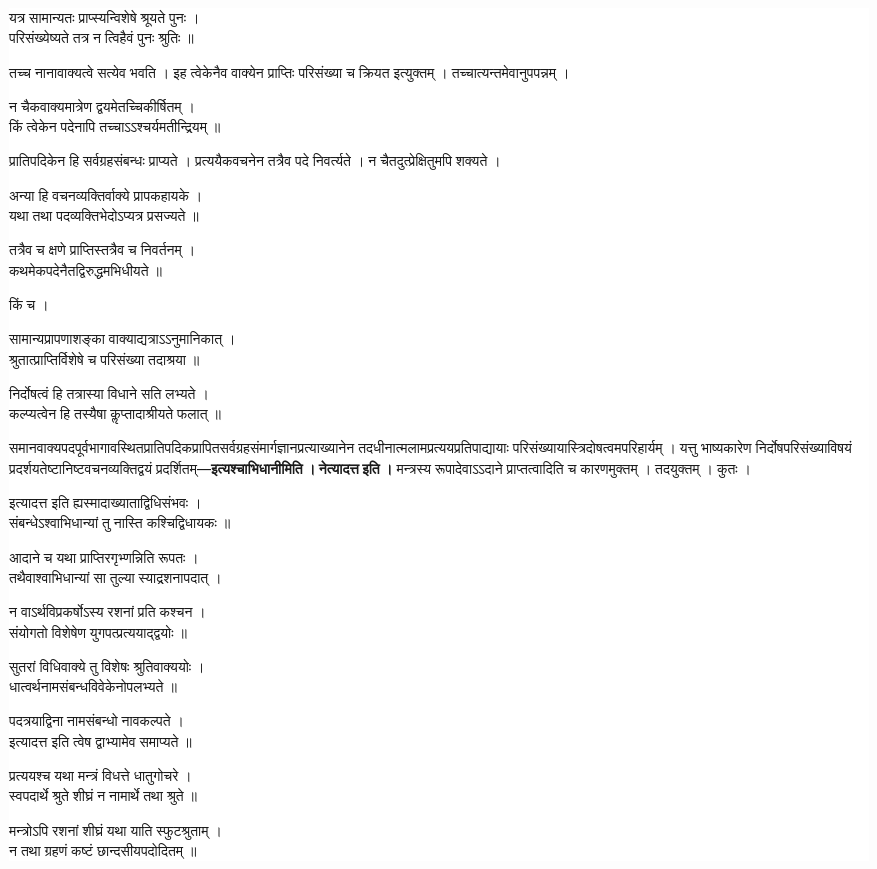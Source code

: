 यत्र सामान्यतः प्राप्स्यन्विशेषे श्रूयते पुनः ।  
परिसंख्येष्यते तत्र न त्विहैवं पुनः श्रुतिः ॥  


तच्च नानावाक्यत्वे सत्येव भवति । इह त्वेकेनैव वाक्येन प्राप्तिः परिसंख्या च क्रियत इत्युक्तम् । तच्चात्यन्तमेवानुपपन्नम् ।

न चैकवाक्यमात्रेण द्वयमेतच्चिकीर्षितम् ।  
किं त्वेकेन पदेनापि तच्चाऽऽश्चर्यमतीन्द्रियम् ॥  


प्रातिपदिकेन हि सर्वग्रहसंबन्धः प्राप्यते । प्रत्ययैकवचनेन तत्रैव पदे निवर्त्यते । न चैतदुत्प्रेक्षितुमपि शक्यते ।

अन्या हि वचनव्यक्तिर्वाक्ये प्रापकहायके ।  
यथा तथा पदव्यक्तिभेदोऽप्यत्र प्रसज्यते ॥  


तत्रैव च क्षणे प्राप्तिस्तत्रैव च निवर्तनम् ।  
कथमेकपदेनैतद्विरुद्धमभिधीयते ॥  


किं च ।

सामान्यप्रापणाशङ्का वाक्याद्यत्राऽऽनुमानिकात् ।  
श्रुतात्प्राप्तिर्विशेषे च परिसंख्या तदाश्रया ॥  


निर्दोषत्वं हि तत्रास्या विधाने सति लभ्यते ।  
कल्प्यत्वेन हि तस्यैषा कॢप्तादाश्रीयते फलात् ॥  


समानवाक्यपदपूर्वभागावस्थितप्रातिपदिकप्रापितसर्वग्रहसंमार्गज्ञानप्रत्याख्यानेन तदधीनात्मलामप्रत्ययप्रतिपाद्यायाः परिसंख्यायास्त्रिदोषत्वमपरिहार्यम् । यत्तु भाष्यकारेण निर्दोषपरिसंख्याविषयं प्रदर्शयतेष्टानिष्टवचनव्यक्तिद्वयं प्रदर्शितम्—**इत्यश्चाभिधानीमिति । नेत्यादत्त इति ।** मन्त्रस्य रूपादेवाऽऽदाने प्राप्तत्वादिति च कारणमुक्तम् । तदयुक्तम् । कुतः ।

इत्यादत्त इति ह्यस्मादाख्याताद्विधिसंभवः ।  
संबन्धेऽश्वाभिधान्यां तु नास्ति कश्चिद्विधायकः ॥  


आदाने च यथा प्राप्तिरगृभ्णन्निति रूपतः ।  
तथैवाश्वाभिधान्यां सा तुल्या स्याद्रशनापदात् ।  


न वाऽर्थविप्रकर्षोऽस्य रशनां प्रति कश्चन ।  
संयोगतो विशेषेण युगपत्प्रत्ययाद्द्वयोः ॥  


सुतरां विधिवाक्ये तु विशेषः श्रुतिवाक्ययोः ।  
धात्वर्थनामसंबन्धविवेकेनोपलभ्यते ॥  


पदत्रयाद्विना नामसंबन्धो नावकल्पते ।  
इत्यादत्त इति त्वेष द्वाभ्यामेव समाप्यते ॥  


प्रत्ययश्च यथा मन्त्रं विधत्ते धातुगोचरे ।  
स्वपदार्थे श्रुते शीघ्रं न नामार्थे तथा श्रुते ॥  


मन्त्रोऽपि रशनां शीघ्रं यथा याति स्फुटश्रुताम् ।  
न तथा ग्रहणं कष्टं छान्दसीयपदोदितम् ॥  
